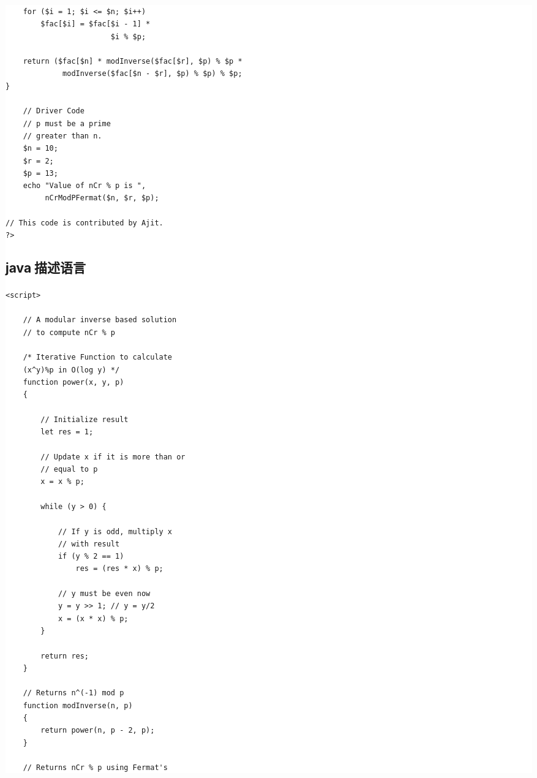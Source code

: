 ```
    for ($i = 1; $i <= $n; $i++)
        $fac[$i] = $fac[$i - 1] *
                        $i % $p;

    return ($fac[$n] * modInverse($fac[$r], $p) % $p *
             modInverse($fac[$n - $r], $p) % $p) % $p;
}

    // Driver Code
    // p must be a prime
    // greater than n.
    $n = 10;
    $r = 2;
    $p = 13;
    echo "Value of nCr % p is ",
         nCrModPFermat($n, $r, $p);

// This code is contributed by Ajit.
?>
```

## java 描述语言

```
<script>

    // A modular inverse based solution
    // to compute nCr % p

    /* Iterative Function to calculate
    (x^y)%p in O(log y) */
    function power(x, y, p)
    {

        // Initialize result
        let res = 1;

        // Update x if it is more than or
        // equal to p
        x = x % p;

        while (y > 0) {

            // If y is odd, multiply x
            // with result
            if (y % 2 == 1)
                res = (res * x) % p;

            // y must be even now
            y = y >> 1; // y = y/2
            x = (x * x) % p;
        }

        return res;
    }

    // Returns n^(-1) mod p
    function modInverse(n, p)
    {
        return power(n, p - 2, p);
    }

    // Returns nCr % p using Fermat's
```